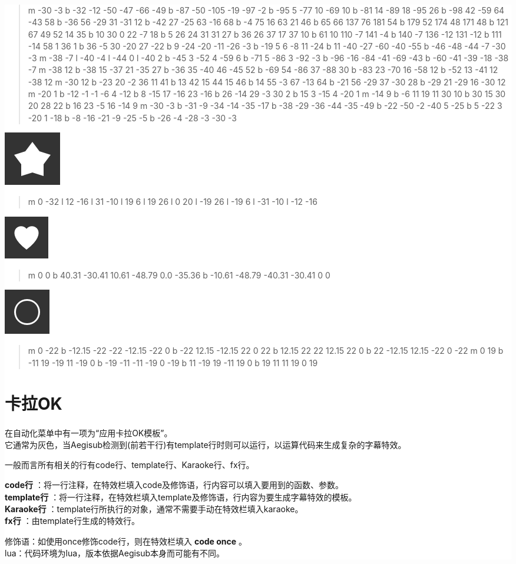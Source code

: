> m -30 -3 b -32 -12 -50 -47 -66 -49 b -87 -50 -105 -19 -97 -2 b -95 5 -77 10 -69 10 b -81 14 -89 18 -95 26 b -98 42 -59 64 -43 58 b -36 56 -29 31 -31 12 b -42 27 -25 63 -16 68 b -4 75 16 63 21 46 b 65 66 137 76 181 54 b 179 52 174 48 171 48 b 121 67 49 52 14 35 b 10 30 0 22 -7 18 b 5 26 24 31 31 27 b 36 26 37 17 37 10 b 61 10 110 -7 141 -4 b 140 -7 136 -12 131 -12 b 111 -14 58 1 36 1 b 36 -5 30 -20 27 -22 b 9 -24 -20 -11 -26 -3 b -19 5 6 -8 11 -24 b 11 -40 -27 -60 -40 -55 b -46 -48 -44 -7 -30 -3 m -38 -7 l -40 -4 l -44 0 l -40 2 b -45 3 -52 4 -59 6 b -71 5 -86 3 -92 -3 b -96 -16 -84 -41 -69 -43 b -60 -41 -39 -18 -38 -7 m -38 12 b -38 15 -37 21 -35 27 b -36 35 -40 46 -45 52 b -69 54 -86 37 -88 30 b -83 23 -70 16 -58 12 b -52 13 -41 12 -38 12 m -30 12 b -23 20 -2 36 11 41 b 13 42 15 44 15 46 b 14 55 -3 67 -13 64 b -21 56 -29 37 -30 28 b -29 21 -29 16 -30 12 m -20 1 b -12 -1 -1 -6 4 -12 b 8 -15 17 -16 23 -16 b 26 -14 29 -3 30 2 b 15 3 -15 4 -20 1 m -14 9 b -6 11 19 11 30 10 b 30 15 30 20 28 22 b 16 23 -5 16 -14 9 m -30 -3 b -31 -9 -34 -14 -35 -17 b -38 -29 -36 -44 -35 -49 b -22 -50 -2 -40 5 -25 b 5 -22 3 -20 1 -18 b -8 -16 -21 -9 -25 -5 b -26 -4 -28 -3 -30 -3

<img src="./src/96b66b0b3f51c8c343e0a83b3e6b234f.png" />

> m 0 -32 l 12 -16 l 31 -10 l 19 6 l 19 26 l 0 20 l -19 26 l -19 6 l -31 -10 l -12 -16

<img src="./src/5d6f6be77446369be77319b427c003da.png" />

> m 0 0 b 40.31 -30.41 10.61 -48.79 0.0 -35.36 b -10.61 -48.79 -40.31 -30.41 0 0

<img src="./src/42f6b69c28a21b07a32cf76e18cb99e3.png" />

> m 0 -22 b -12.15 -22 -22 -12.15 -22 0 b -22 12.15 -12.15 22 0 22 b 12.15 22 22 12.15 22 0 b 22 -12.15 12.15 -22 0 -22 m 0 19 b -11 19 -19 11 -19 0 b -19 -11 -11 -19 0 -19 b 11 -19 19 -11 19 0 b 19 11 11 19 0 19

# 卡拉OK
在自动化菜单中有一项为“应用卡拉OK模板”。  
它通常为灰色，当Aegisub检测到(前若干行)有template行时则可以运行，以运算代码来生成复杂的字幕特效。

一般而言所有相关的行有code行、template行、Karaoke行、fx行。

 **code行** ：将一行注释，在特效栏填入code及修饰语，行内容可以填入要用到的函数、参数。  
 **template行** ：将一行注释，在特效栏填入template及修饰语，行内容为要生成字幕特效的模板。  
 **Karaoke行** ：template行所执行的对象，通常不需要手动在特效栏填入karaoke。  
 **fx行** ：由template行生成的特效行。

修饰语：如使用once修饰code行，则在特效栏填入 **code once** 。  
lua：代码环境为lua，版本依据Aegisub本身而可能有不同。
